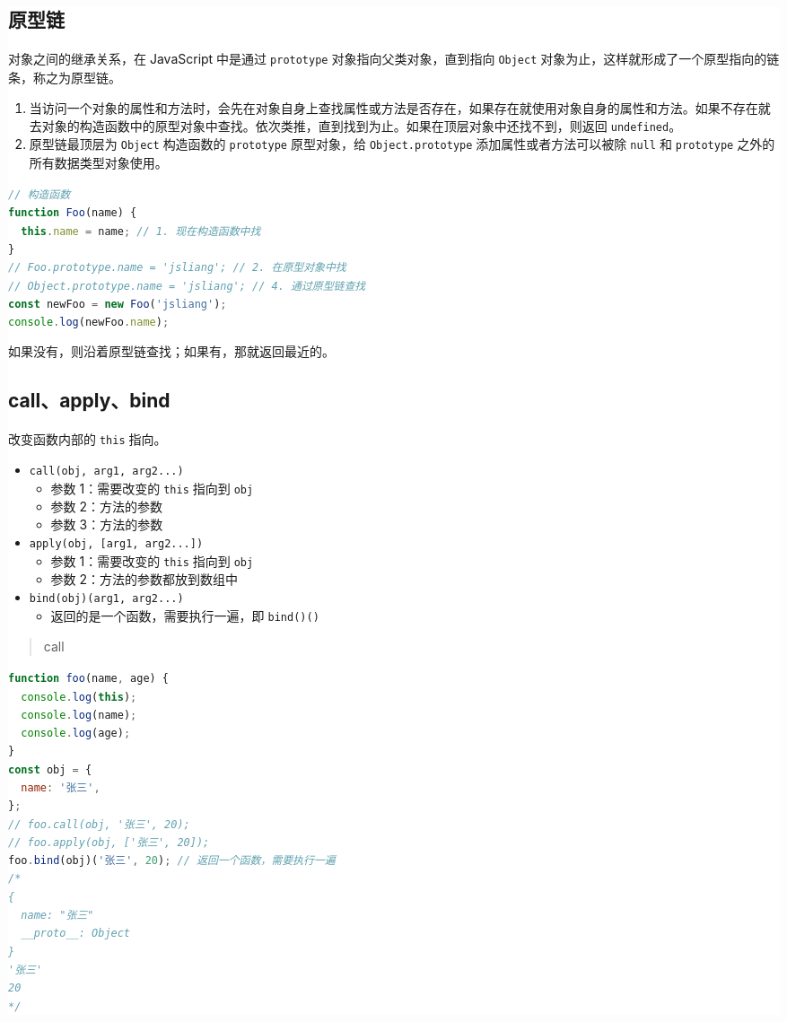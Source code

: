 ## 原型链

对象之间的继承关系，在 JavaScript 中是通过 `prototype` 对象指向父类对象，直到指向 `Object` 对象为止，这样就形成了一个原型指向的链条，称之为原型链。

1. 当访问一个对象的属性和方法时，会先在对象自身上查找属性或方法是否存在，如果存在就使用对象自身的属性和方法。如果不存在就去对象的构造函数中的原型对象中查找。依次类推，直到找到为止。如果在顶层对象中还找不到，则返回 `undefined`。
2. 原型链最顶层为 `Object` 构造函数的 `prototype` 原型对象，给 `Object.prototype` 添加属性或者方法可以被除 `null` 和 `prototype` 之外的所有数据类型对象使用。

```js
// 构造函数
function Foo(name) {
  this.name = name; // 1. 现在构造函数中找
}
// Foo.prototype.name = 'jsliang'; // 2. 在原型对象中找
// Object.prototype.name = 'jsliang'; // 4. 通过原型链查找
const newFoo = new Foo('jsliang');
console.log(newFoo.name);
```

如果没有，则沿着原型链查找；如果有，那就返回最近的。

## call、apply、bind

改变函数内部的 `this` 指向。

* `call(obj, arg1, arg2...)`
  * 参数 1：需要改变的 `this` 指向到 `obj`
  * 参数 2：方法的参数
  * 参数 3：方法的参数
* `apply(obj, [arg1, arg2...])`
  * 参数 1：需要改变的 `this` 指向到 `obj`
  * 参数 2：方法的参数都放到数组中
* `bind(obj)(arg1, arg2...)`
  * 返回的是一个函数，需要执行一遍，即 `bind()()`

> call

```js
function foo(name, age) {
  console.log(this);
  console.log(name);
  console.log(age);
}
const obj = {
  name: '张三',
};
// foo.call(obj, '张三', 20);
// foo.apply(obj, ['张三', 20]);
foo.bind(obj)('张三', 20); // 返回一个函数，需要执行一遍
/*
{
  name: "张三"
  __proto__: Object
}
'张三'
20
*/
```
